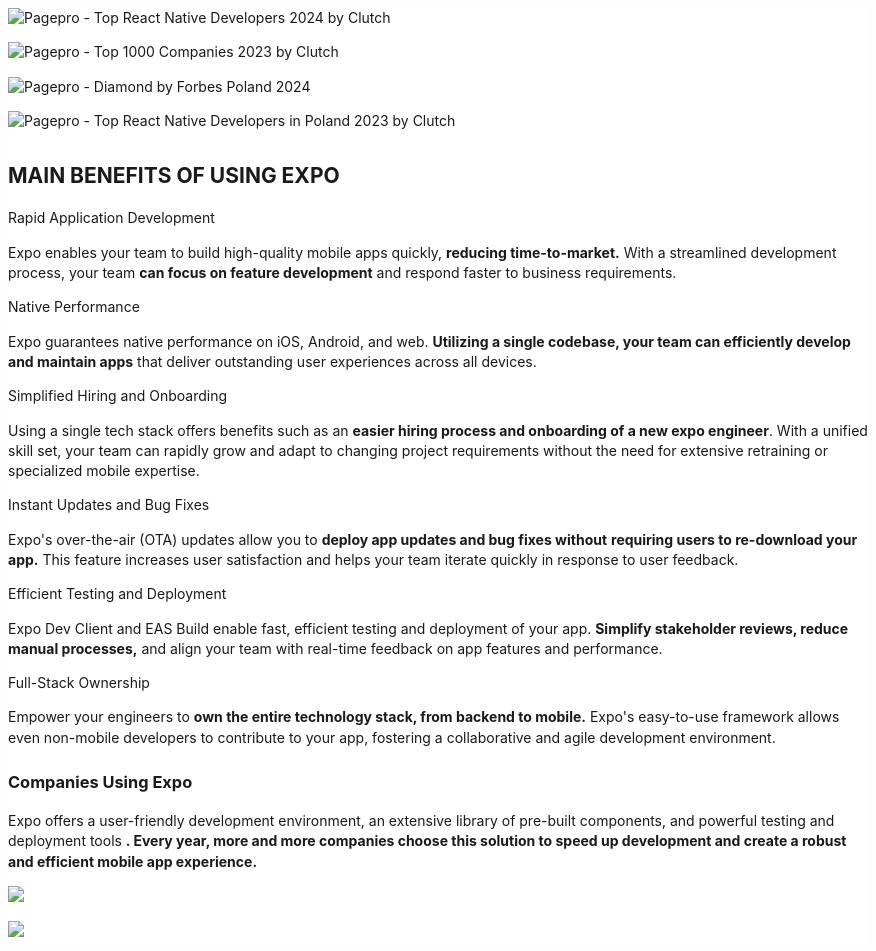 ![Pagepro - Top React Native Developers 2024 by Clutch](https://a.storyblok.com/f/214201/1080x1080/6d0a337dc8/clutch-top-react-native-world.png/m/3840x0)

![Pagepro - Top 1000 Companies 2023 by Clutch](https://a.storyblok.com/f/214201/1080x1080/a660b91d6b/clutch-top-100.png/m/3840x0)

![Pagepro - Diamond by Forbes Poland 2024](https://a.storyblok.com/f/214201/1080x1080/621f5d27c1/forbes-diamond.png/m/3840x0)

![Pagepro - Top React Native Developers in Poland 2023 by Clutch](https://a.storyblok.com/f/214201/1080x1080/b5f9c29169/clutch-top-react-native.png/m/3840x0)

## MAIN BENEFITS   OF USING EXPO

Rapid Application Development

Expo enables your team to build high-quality mobile apps quickly, **reducing time-to-market.** With a streamlined development process, your team **can focus on feature development** and respond faster to business requirements.

Native Performance

Expo guarantees native performance on iOS, Android, and web. **Utilizing a single codebase, your team can efficiently develop and maintain apps** that deliver outstanding user experiences across all devices.

Simplified Hiring and Onboarding

Using a single tech stack offers benefits such as an **easier hiring process and onboarding of a new expo engineer**. With a unified skill set, your team can rapidly grow and adapt to changing project requirements without the need for extensive retraining or specialized mobile expertise.

Instant Updates and Bug Fixes

Expo's over-the-air (OTA) updates allow you to **deploy app updates and bug fixes without** **requiring users to re-download your app.** This feature increases user satisfaction and helps your team iterate quickly in response to user feedback.

Efficient Testing and Deployment

Expo Dev Client and EAS Build enable fast, efficient testing and deployment of your app. **Simplify stakeholder reviews, reduce manual processes,** and align your team with real-time feedback on app features and performance.

Full-Stack Ownership

Empower your engineers to **own the entire technology stack, from backend to mobile.** Expo's easy-to-use framework allows even non-mobile developers to contribute to your app, fostering a collaborative and agile development environment.

### Companies Using Expo

Expo offers a user-friendly development environment, an extensive library of pre-built components, and powerful testing and deployment tools **. Every year, more and more companies choose this solution to speed up development and create a robust and efficient mobile app experience.**

![](https://a.storyblok.com/f/214201/184x48/fdeb95031b/brex-logo-1.svg/m/384x0)

![](https://a.storyblok.com/f/214201/1280x160/cf2eea45e0/spacex_logo_black-svg.png/m/3840x0)

